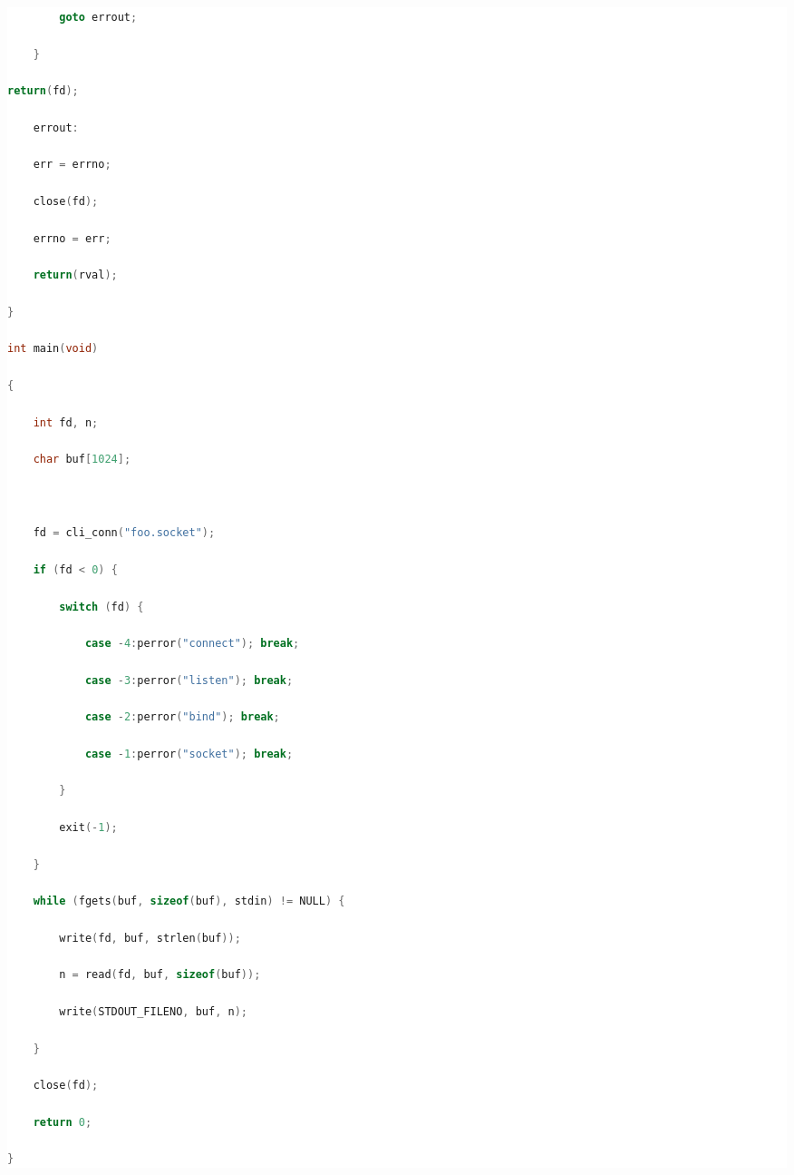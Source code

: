 ```c 
        goto errout;

    }

return(fd);

    errout:

    err = errno;

    close(fd);

    errno = err;

    return(rval);

}

int main(void)

{

    int fd, n;

    char buf[1024];

 

    fd = cli_conn("foo.socket");

    if (fd < 0) {

        switch (fd) {

            case -4:perror("connect"); break;

            case -3:perror("listen"); break;

            case -2:perror("bind"); break;

            case -1:perror("socket"); break;

        }

        exit(-1);

    }

    while (fgets(buf, sizeof(buf), stdin) != NULL) {

        write(fd, buf, strlen(buf));

        n = read(fd, buf, sizeof(buf));

        write(STDOUT_FILENO, buf, n);

    }

    close(fd);

    return 0;

}
```